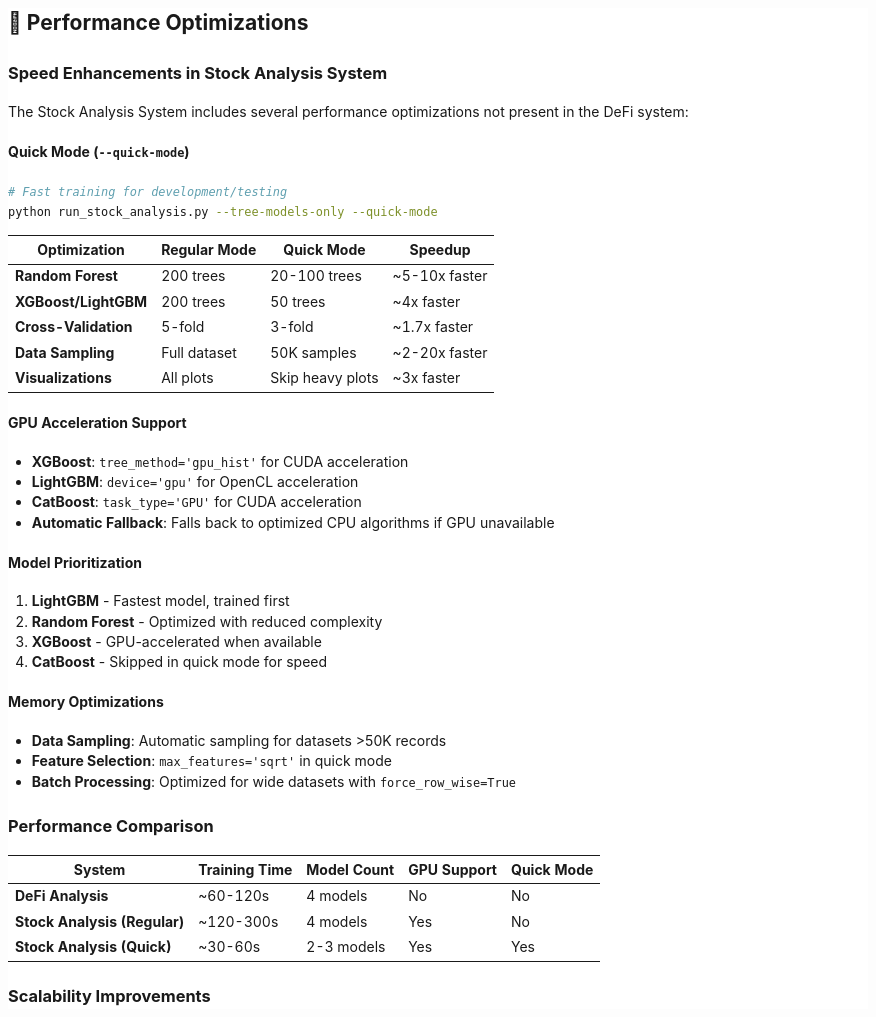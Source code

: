 ## 🚀 **Performance Optimizations**

### Speed Enhancements in Stock Analysis System
The Stock Analysis System includes several performance optimizations not present in the DeFi system:

#### **Quick Mode (`--quick-mode`)**
```bash
# Fast training for development/testing
python run_stock_analysis.py --tree-models-only --quick-mode
```

| Optimization | Regular Mode | Quick Mode | Speedup |
|-------------|--------------|------------|---------|
| **Random Forest** | 200 trees | 20-100 trees | ~5-10x faster |
| **XGBoost/LightGBM** | 200 trees | 50 trees | ~4x faster |
| **Cross-Validation** | 5-fold | 3-fold | ~1.7x faster |
| **Data Sampling** | Full dataset | 50K samples | ~2-20x faster |
| **Visualizations** | All plots | Skip heavy plots | ~3x faster |

#### **GPU Acceleration Support**
- **XGBoost**: `tree_method='gpu_hist'` for CUDA acceleration
- **LightGBM**: `device='gpu'` for OpenCL acceleration  
- **CatBoost**: `task_type='GPU'` for CUDA acceleration
- **Automatic Fallback**: Falls back to optimized CPU algorithms if GPU unavailable

#### **Model Prioritization**
1. **LightGBM** - Fastest model, trained first
2. **Random Forest** - Optimized with reduced complexity
3. **XGBoost** - GPU-accelerated when available
4. **CatBoost** - Skipped in quick mode for speed

#### **Memory Optimizations**
- **Data Sampling**: Automatic sampling for datasets >50K records
- **Feature Selection**: `max_features='sqrt'` in quick mode
- **Batch Processing**: Optimized for wide datasets with `force_row_wise=True`

### Performance Comparison

| System | Training Time | Model Count | GPU Support | Quick Mode |
|--------|---------------|-------------|-------------|------------|
| **DeFi Analysis** | ~60-120s | 4 models | No | No |
| **Stock Analysis (Regular)** | ~120-300s | 4 models | Yes | No |
| **Stock Analysis (Quick)** | ~30-60s | 2-3 models | Yes | Yes |

### Scalability Improvements
